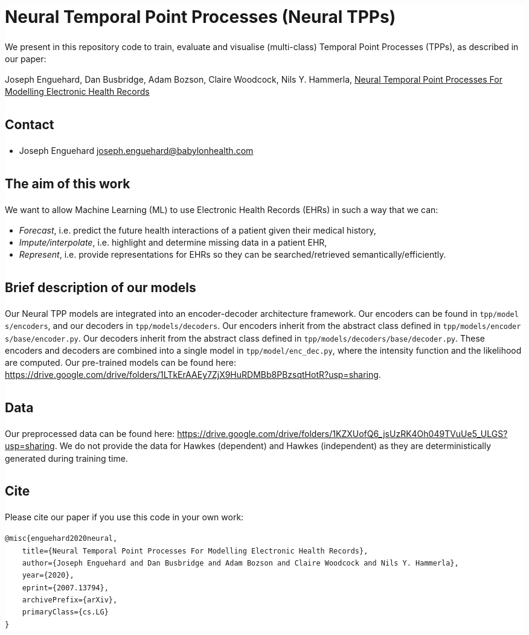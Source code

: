 # Neural Temporal Point Processes (Neural TPPs)

We present in this repository code to train, evaluate and visualise (multi-class) Temporal Point Processes (TPPs), as described in our paper:

Joseph Enguehard, Dan Busbridge, Adam Bozson, Claire Woodcock, Nils Y. Hammerla, [Neural Temporal Point Processes For Modelling Electronic Health Records](https://arxiv.org/abs/2007.13794)

## Contact
+ Joseph Enguehard [joseph.enguehard@babylonhealth.com](mailto:joseph.enguehard@babylonhealth.com)

## The aim of this work
We want to allow Machine Learning (ML) to use Electronic Health Records (EHRs) in such a way that we can:
+ *Forecast*, i.e. predict the future health interactions of a patient given their medical history,
+ *Impute/interpolate*, i.e. highlight and determine missing data in a patient EHR,
+ *Represent*, i.e. provide representations for EHRs so they can be searched/retrieved semantically/efficiently.

## Brief description of our models
Our Neural TPP models are integrated into an encoder-decoder architecture framework.
Our encoders can be found in `tpp/models/encoders`, and our decoders in `tpp/models/decoders`.
Our encoders inherit from the abstract class defined in `tpp/models/encoders/base/encoder.py`.
Our decoders inherit from the abstract class defined in `tpp/models/decoders/base/decoder.py`.
These encoders and decoders are combined into a single model in `tpp/model/enc_dec.py`, where the intensity function and the likelihood are computed.
Our pre-trained models can be found here: https://drive.google.com/drive/folders/1LTkErAAEy7ZjX9HuRDMBb8PBzsqtHotR?usp=sharing.

## Data
Our preprocessed data can be found here: https://drive.google.com/drive/folders/1KZXUofQ6_jsUzRK4Oh049TVuUe5_ULGS?usp=sharing.
We do not provide the data for Hawkes (dependent) and Hawkes (independent) as they are deterministically generated during training time.

## Cite
Please cite our paper if you use this code in your own work:
```
@misc{enguehard2020neural,
    title={Neural Temporal Point Processes For Modelling Electronic Health Records},
    author={Joseph Enguehard and Dan Busbridge and Adam Bozson and Claire Woodcock and Nils Y. Hammerla},
    year={2020},
    eprint={2007.13794},
    archivePrefix={arXiv},
    primaryClass={cs.LG}
}
```
